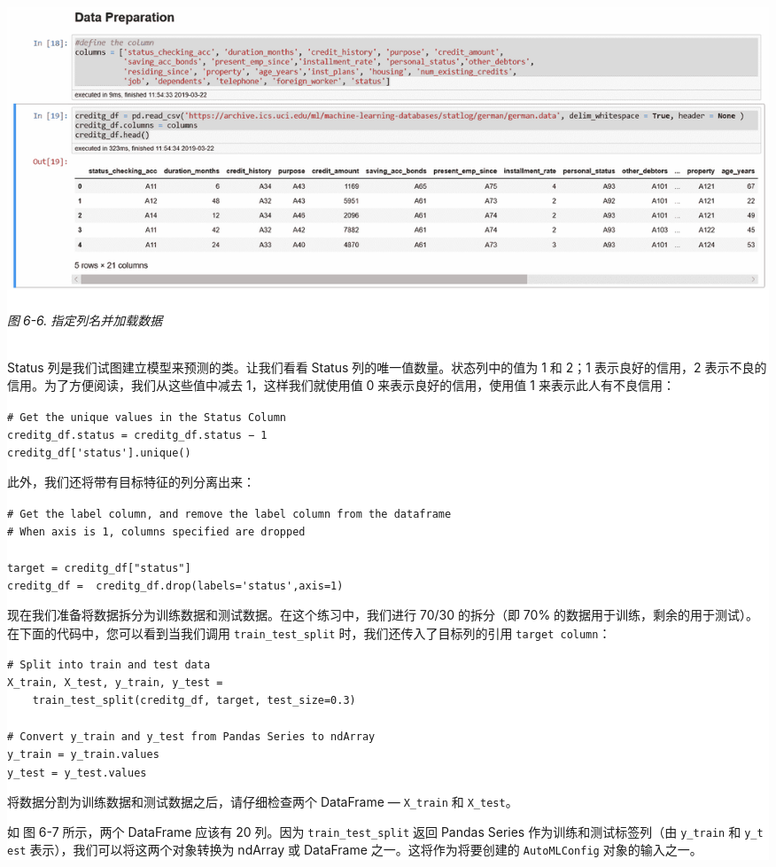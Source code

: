 ![paml 0606](img/paml_0606.png)

###### 图 6-6\. 指定列名并加载数据

Status 列是我们试图建立模型来预测的类。让我们看看 Status 列的唯一值数量。状态列中的值为 1 和 2；1 表示良好的信用，2 表示不良的信用。为了方便阅读，我们从这些值中减去 1，这样我们就使用值 0 来表示良好的信用，使用值 1 来表示此人有不良信用：

```
# Get the unique values in the Status Column
creditg_df.status = creditg_df.status − 1
creditg_df['status'].unique()
```

此外，我们还将带有目标特征的列分离出来：

```
# Get the label column, and remove the label column from the dataframe
# When axis is 1, columns specified are dropped

target = creditg_df["status"]
creditg_df =  creditg_df.drop(labels='status',axis=1)
```

现在我们准备将数据拆分为训练数据和测试数据。在这个练习中，我们进行 70/30 的拆分（即 70% 的数据用于训练，剩余的用于测试）。在下面的代码中，您可以看到当我们调用 `train_test_split` 时，我们还传入了目标列的引用 `target column`：

```
# Split into train and test data
X_train, X_test, y_train, y_test =
    train_test_split(creditg_df, target, test_size=0.3)

# Convert y_train and y_test from Pandas Series to ndArray
y_train = y_train.values
y_test = y_test.values
```

将数据分割为训练数据和测试数据之后，请仔细检查两个 DataFrame — `X_train` 和 `X_test`。

如 图 6-7 所示，两个 DataFrame 应该有 20 列。因为 `train_test_split` 返回 Pandas Series 作为训练和测试标签列（由 `y_train` 和 `y_test` 表示），我们可以将这两个对象转换为 ndArray 或 DataFrame 之一。这将作为将要创建的 `AutoMLConfig` 对象的输入之一。
